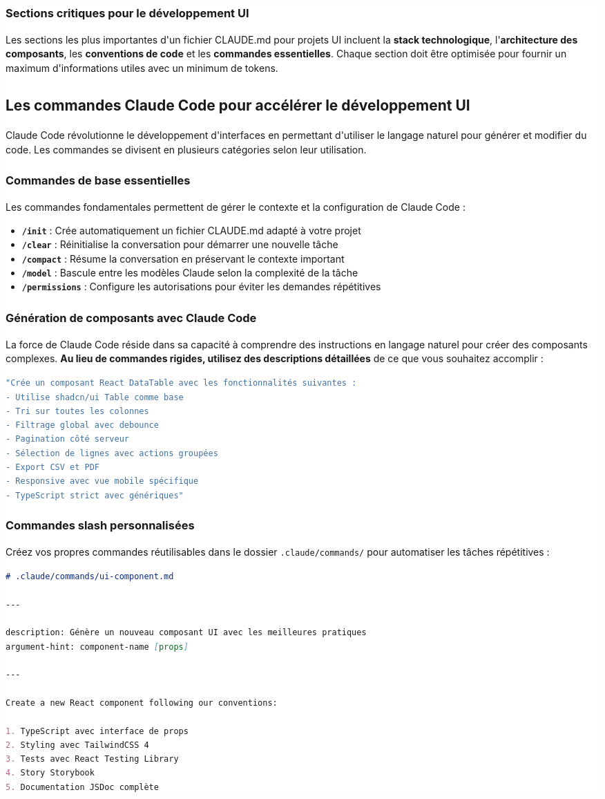 ### Sections critiques pour le développement UI

Les sections les plus importantes d'un fichier CLAUDE.md pour projets UI incluent la **stack technologique**, l'**architecture des composants**, les **conventions de code** et les **commandes essentielles**. Chaque section doit être optimisée pour fournir un maximum d'informations utiles avec un minimum de tokens.

## Les commandes Claude Code pour accélérer le développement UI

Claude Code révolutionne le développement d'interfaces en permettant d'utiliser le langage naturel pour générer et modifier du code. Les commandes se divisent en plusieurs catégories selon leur utilisation.

### Commandes de base essentielles

Les commandes fondamentales permettent de gérer le contexte et la configuration de Claude Code :

- **`/init`** : Crée automatiquement un fichier CLAUDE.md adapté à votre projet
- **`/clear`** : Réinitialise la conversation pour démarrer une nouvelle tâche
- **`/compact`** : Résume la conversation en préservant le contexte important
- **`/model`** : Bascule entre les modèles Claude selon la complexité de la tâche
- **`/permissions`** : Configure les autorisations pour éviter les demandes répétitives

### Génération de composants avec Claude Code

La force de Claude Code réside dans sa capacité à comprendre des instructions en langage naturel pour créer des composants complexes. **Au lieu de commandes rigides, utilisez des descriptions détaillées** de ce que vous souhaitez accomplir :

```bash
"Crée un composant React DataTable avec les fonctionnalités suivantes :
- Utilise shadcn/ui Table comme base
- Tri sur toutes les colonnes
- Filtrage global avec debounce
- Pagination côté serveur
- Sélection de lignes avec actions groupées
- Export CSV et PDF
- Responsive avec vue mobile spécifique
- TypeScript strict avec génériques"
```

### Commandes slash personnalisées

Créez vos propres commandes réutilisables dans le dossier `.claude/commands/` pour automatiser les tâches répétitives :

```markdown
# .claude/commands/ui-component.md

---

description: Génère un nouveau composant UI avec les meilleures pratiques
argument-hint: component-name [props]

---

Create a new React component following our conventions:

1. TypeScript avec interface de props
2. Styling avec TailwindCSS 4
3. Tests avec React Testing Library
4. Story Storybook
5. Documentation JSDoc complète
```
